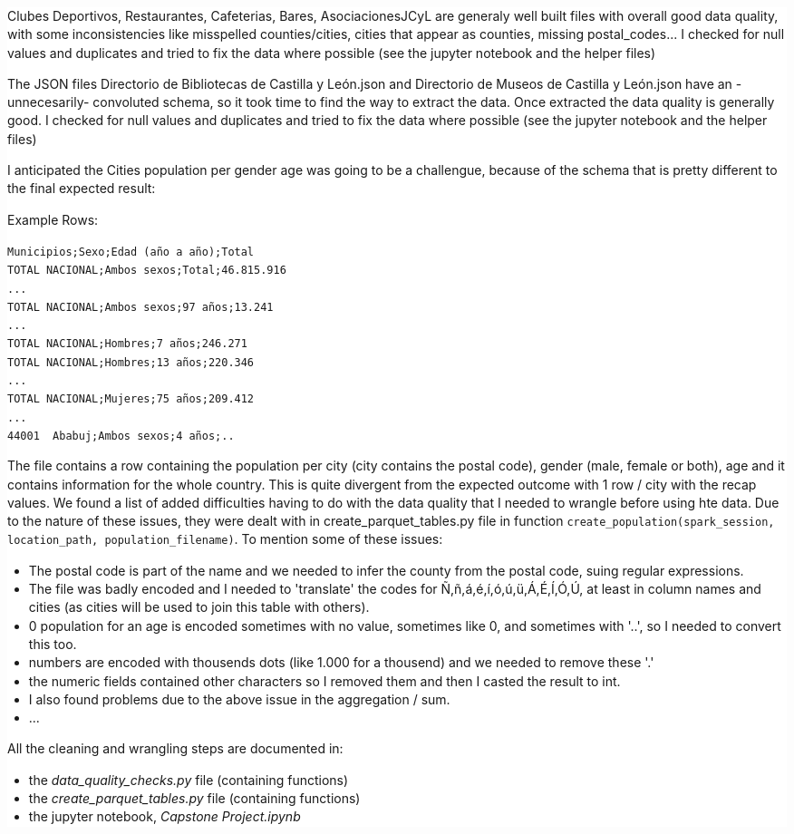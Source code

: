 Clubes Deportivos, Restaurantes, Cafeterias, Bares, AsociacionesJCyL are generaly well built files with overall good data quality, with some inconsistencies like misspelled counties/cities, cities that appear as counties, missing postal_codes...
I checked for null values and duplicates and tried to fix the data where possible (see the jupyter notebook and the helper files)

The JSON files Directorio de Bibliotecas de Castilla y León.json and Directorio de Museos de Castilla y León.json have an -unnecesarily- convoluted schema, so it took time to find the way to extract the data. Once extracted the data quality is generally good. I checked for null values and duplicates and tried to fix the data where possible (see the jupyter notebook and the helper files)

I anticipated the Cities population per gender age was going to be a challengue, because of the schema that is pretty different to the final expected result:

Example Rows:
```
Municipios;Sexo;Edad (año a año);Total
TOTAL NACIONAL;Ambos sexos;Total;46.815.916
...
TOTAL NACIONAL;Ambos sexos;97 años;13.241
...
TOTAL NACIONAL;Hombres;7 años;246.271
TOTAL NACIONAL;Hombres;13 años;220.346
...
TOTAL NACIONAL;Mujeres;75 años;209.412
...
44001  Ababuj;Ambos sexos;4 años;..
```

The file contains a row containing the population per city (city contains the postal code), gender (male, female or both), age and it contains information for the whole country. This is quite divergent from the expected outcome with 1 row / city with the recap values. We found a list of added difficulties having to do with the data quality that I needed to wrangle before using hte data. Due to the nature of these issues, they were dealt with in create_parquet_tables.py file in function  ```create_population(spark_session, location_path, population_filename)```. To mention some of these issues:

- The postal code is part of the name and we needed to infer the county from the postal code, suing regular expressions.
- The file was badly encoded and I needed to 'translate' the codes for Ñ,ñ,á,é,í,ó,ú,ü,Á,É,Í,Ó,Ú, at least in column names and cities (as cities will be used to join this table with others).
- 0 population for an age is encoded sometimes with no value, sometimes like 0, and sometimes with '..', so I needed to convert this too.
- numbers are encoded with thousends dots (like 1.000 for a thousend) and we needed to remove these '.' 
- the numeric fields contained other characters so I removed them and then I casted the result to int.
- I also found problems due to the above issue in the aggregation / sum.
- ...


All the cleaning and wrangling steps are documented in:
- the *data_quality_checks.py* file (containing functions)
- the *create_parquet_tables.py* file (containing functions)
- the jupyter notebook, *Capstone Project.ipynb*
